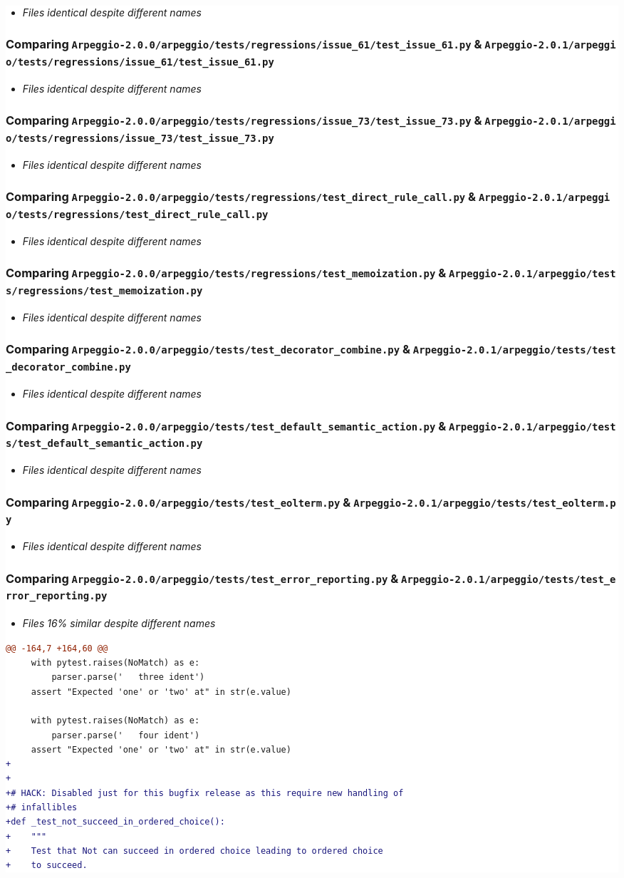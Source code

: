  * *Files identical despite different names*

### Comparing `Arpeggio-2.0.0/arpeggio/tests/regressions/issue_61/test_issue_61.py` & `Arpeggio-2.0.1/arpeggio/tests/regressions/issue_61/test_issue_61.py`

 * *Files identical despite different names*

### Comparing `Arpeggio-2.0.0/arpeggio/tests/regressions/issue_73/test_issue_73.py` & `Arpeggio-2.0.1/arpeggio/tests/regressions/issue_73/test_issue_73.py`

 * *Files identical despite different names*

### Comparing `Arpeggio-2.0.0/arpeggio/tests/regressions/test_direct_rule_call.py` & `Arpeggio-2.0.1/arpeggio/tests/regressions/test_direct_rule_call.py`

 * *Files identical despite different names*

### Comparing `Arpeggio-2.0.0/arpeggio/tests/regressions/test_memoization.py` & `Arpeggio-2.0.1/arpeggio/tests/regressions/test_memoization.py`

 * *Files identical despite different names*

### Comparing `Arpeggio-2.0.0/arpeggio/tests/test_decorator_combine.py` & `Arpeggio-2.0.1/arpeggio/tests/test_decorator_combine.py`

 * *Files identical despite different names*

### Comparing `Arpeggio-2.0.0/arpeggio/tests/test_default_semantic_action.py` & `Arpeggio-2.0.1/arpeggio/tests/test_default_semantic_action.py`

 * *Files identical despite different names*

### Comparing `Arpeggio-2.0.0/arpeggio/tests/test_eolterm.py` & `Arpeggio-2.0.1/arpeggio/tests/test_eolterm.py`

 * *Files identical despite different names*

### Comparing `Arpeggio-2.0.0/arpeggio/tests/test_error_reporting.py` & `Arpeggio-2.0.1/arpeggio/tests/test_error_reporting.py`

 * *Files 16% similar despite different names*

```diff
@@ -164,7 +164,60 @@
     with pytest.raises(NoMatch) as e:
         parser.parse('   three ident')
     assert "Expected 'one' or 'two' at" in str(e.value)
 
     with pytest.raises(NoMatch) as e:
         parser.parse('   four ident')
     assert "Expected 'one' or 'two' at" in str(e.value)
+
+
+# HACK: Disabled just for this bugfix release as this require new handling of
+# infallibles
+def _test_not_succeed_in_ordered_choice():
+    """
+    Test that Not can succeed in ordered choice leading to ordered choice
+    to succeed.
```